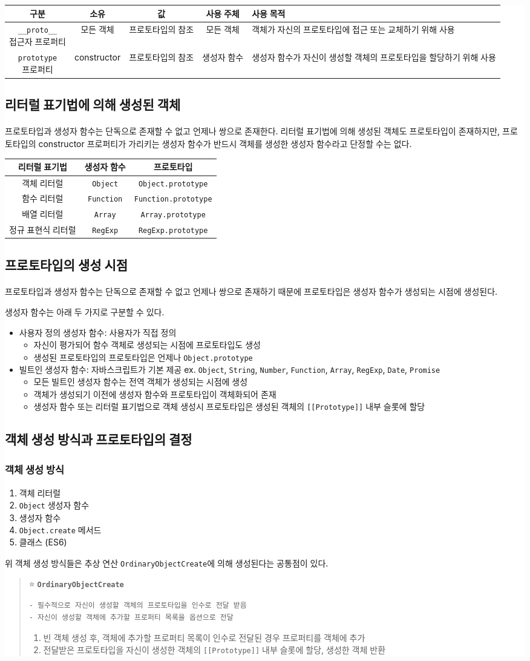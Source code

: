 |              구분              |    소유     |        값         |  사용 주체  | 사용 목적                                                          |
| :----------------------------: | :---------: | :---------------: | :---------: | :----------------------------------------------------------------- |
| `__proto__`<br>접근자 프로퍼티 |  모든 객체  | 프로토타입의 참조 |  모든 객체  | 객체가 자신의 프로토타입에 접근 또는 교체하기 위해 사용            |
|    `prototype`<br>프로퍼티     | constructor | 프로토타입의 참조 | 생성자 함수 | 생성자 함수가 자신이 생성할 객체의 프로토타입을 할당하기 위해 사용 |

## 리터럴 표기법에 의해 생성된 객체

프로토타입과 생성자 함수는 단독으로 존재할 수 없고 언제나 쌍으로 존재한다. 리터럴 표기법에 의해 생성된 객체도 프로토타입이 존재하지만, 프로토타입의 constructor 프로퍼티가 가리키는 생성자 함수가 반드시 객체를 생성한 생성자 함수라고 단정할 수는 없다. 

|   리터럴 표기법    | 생성자 함수 |      프로토타입      |
| :----------------: | :---------: | :------------------: |
|    객체 리터럴     |  `Object`   |  `Object.prototype`  |
|    함수 리터럴     | `Function`  | `Function.prototype` |
|    배열 리터럴     |   `Array`   |  `Array.prototype`   |
| 정규 표현식 리터럴 |  `RegExp`   |  `RegExp.prototype`  |

## 프로토타입의 생성 시점

프로토타입과 생성자 함수는 단독으로 존재할 수 없고 언제나 쌍으로 존재하기 때문에 프로토타입은 생성자 함수가 생성되는 시점에 생성된다.

생성자 함수는 아래 두 가지로 구분할 수 있다.

* 사용자 정의 생성자 함수: 사용자가 직접 정의
  - 자신이 평가되어 함수 객체로 생성되는 시점에 프로토타입도 생성
  - 생성된 프로토타입의 프로토타입은 언제나 `Object.prototype`
* 빌트인 생성자 함수: 자바스크립트가 기본 제공 ex. `Object`, `String`, `Number`, `Function`, `Array`, `RegExp`, `Date`, `Promise`
  - 모든 빌트인 생성자 함수는 전역 객체가 생성되는 시점에 생성
  - 객체가 생성되기 이전에 생성자 함수와 프로토타입이 객체화되어 존재
  - 생성자 함수 또는 리터럴 표기법으로 객체 생성시 프로토타입은 생성된 객체의 `[[Prototype]]` 내부 슬롯에 할당

## 객체 생성 방식과 프로토타입의 결정

### 객체 생성 방식

1. 객체 리터럴
2. `Object` 생성자 함수
3. 생성자 함수
4. `Object.create` 메서드
5. 클래스 (ES6)

위 객체 생성 방식들은 추상 연산 `OrdinaryObjectCreate`에 의해 생성된다는 공통점이 있다.

> ⭐ **`OrdinaryObjectCreate`**
>
> ```
> - 필수적으로 자신이 생성할 객체의 프로토타입을 인수로 전달 받음
> - 자신이 생성할 객체에 추가할 프로퍼티 목록을 옵션으로 전달
> ```
>
> 1. 빈 객체 생성 후, 객체에 추가할 프로퍼티 목록이 인수로 전달된 경우 프로퍼티를 객체에 추가
> 2. 전달받은 프로토타입을 자신이 생성한 객체의 `[[Prototype]]` 내부 슬롯에 할당, 생성한 객체 반환
